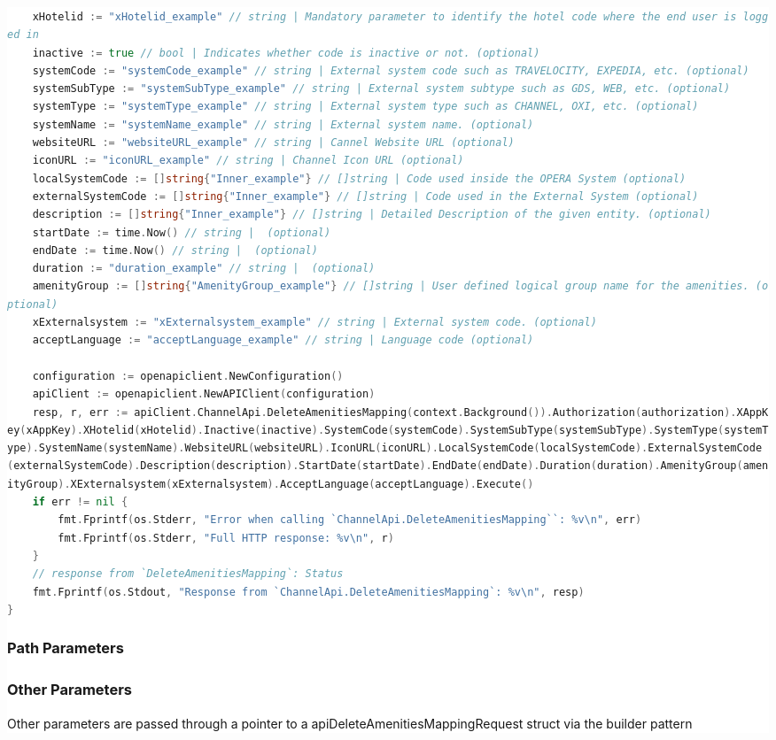 ```go
    xHotelid := "xHotelid_example" // string | Mandatory parameter to identify the hotel code where the end user is logged in
    inactive := true // bool | Indicates whether code is inactive or not. (optional)
    systemCode := "systemCode_example" // string | External system code such as TRAVELOCITY, EXPEDIA, etc. (optional)
    systemSubType := "systemSubType_example" // string | External system subtype such as GDS, WEB, etc. (optional)
    systemType := "systemType_example" // string | External system type such as CHANNEL, OXI, etc. (optional)
    systemName := "systemName_example" // string | External system name. (optional)
    websiteURL := "websiteURL_example" // string | Cannel Website URL (optional)
    iconURL := "iconURL_example" // string | Channel Icon URL (optional)
    localSystemCode := []string{"Inner_example"} // []string | Code used inside the OPERA System (optional)
    externalSystemCode := []string{"Inner_example"} // []string | Code used in the External System (optional)
    description := []string{"Inner_example"} // []string | Detailed Description of the given entity. (optional)
    startDate := time.Now() // string |  (optional)
    endDate := time.Now() // string |  (optional)
    duration := "duration_example" // string |  (optional)
    amenityGroup := []string{"AmenityGroup_example"} // []string | User defined logical group name for the amenities. (optional)
    xExternalsystem := "xExternalsystem_example" // string | External system code. (optional)
    acceptLanguage := "acceptLanguage_example" // string | Language code (optional)

    configuration := openapiclient.NewConfiguration()
    apiClient := openapiclient.NewAPIClient(configuration)
    resp, r, err := apiClient.ChannelApi.DeleteAmenitiesMapping(context.Background()).Authorization(authorization).XAppKey(xAppKey).XHotelid(xHotelid).Inactive(inactive).SystemCode(systemCode).SystemSubType(systemSubType).SystemType(systemType).SystemName(systemName).WebsiteURL(websiteURL).IconURL(iconURL).LocalSystemCode(localSystemCode).ExternalSystemCode(externalSystemCode).Description(description).StartDate(startDate).EndDate(endDate).Duration(duration).AmenityGroup(amenityGroup).XExternalsystem(xExternalsystem).AcceptLanguage(acceptLanguage).Execute()
    if err != nil {
        fmt.Fprintf(os.Stderr, "Error when calling `ChannelApi.DeleteAmenitiesMapping``: %v\n", err)
        fmt.Fprintf(os.Stderr, "Full HTTP response: %v\n", r)
    }
    // response from `DeleteAmenitiesMapping`: Status
    fmt.Fprintf(os.Stdout, "Response from `ChannelApi.DeleteAmenitiesMapping`: %v\n", resp)
}
```

### Path Parameters



### Other Parameters

Other parameters are passed through a pointer to a apiDeleteAmenitiesMappingRequest struct via the builder pattern
